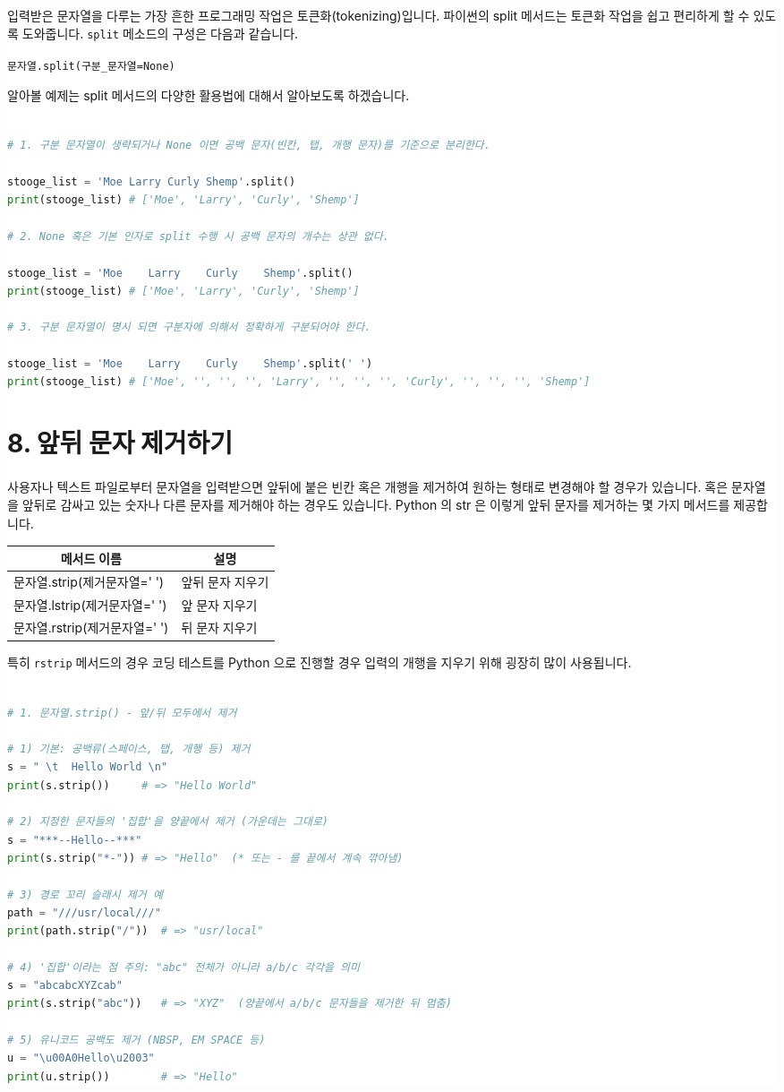 입력받은 문자열을 다루는 가장 흔한 프로그래밍 작업은 토큰화(tokenizing)입니다. 파이썬의 split 메서드는 토큰화 작업을 쉽고 편리하게 할 수 있도록 도와줍니다. `split` 메소드의 구성은 다음과 같습니다.

```
문자열.split(구분_문자열=None)
```

알아볼 예제는 split 메서드의 다양한 활용법에 대해서 알아보도록 하겠습니다.

```python

# 1. 구분 문자열이 생략되거나 None 이면 공백 문자(빈칸, 탭, 개행 문자)를 기준으로 분리한다.

stooge_list = 'Moe Larry Curly Shemp'.split()
print(stooge_list) # ['Moe', 'Larry', 'Curly', 'Shemp']

# 2. None 혹은 기본 인자로 split 수행 시 공백 문자의 개수는 상관 없다.

stooge_list = 'Moe    Larry    Curly    Shemp'.split()
print(stooge_list) # ['Moe', 'Larry', 'Curly', 'Shemp']

# 3. 구분 문자열이 명시 되면 구분자에 의해서 정확하게 구분되어야 한다.

stooge_list = 'Moe    Larry    Curly    Shemp'.split(' ')
print(stooge_list) # ['Moe', '', '', '', 'Larry', '', '', '', 'Curly', '', '', '', 'Shemp']

```

# 8. 앞뒤 문자 제거하기

사용자나 텍스트 파일로부터 문자열을 입력받으면 앞뒤에 붙은 빈칸 혹은 개행을 제거하여 원하는 형태로 변경해야 할 경우가 있습니다. 혹은 문자열을 앞뒤로 감싸고 있는 숫자나 다른 문자를 제거해야 하는 경우도 있습니다. Python 의 str 은 이렇게 앞뒤 문자를 제거하는 몇 가지 메서드를 제공합니다.

|메서드 이름|설명|
|----------|----|
|문자열.strip(제거문자열=' ')|앞뒤 문자 지우기|
|문자열.lstrip(제거문자열=' ')|앞 문자 지우기|
|문자열.rstrip(제거문자열=' ')|뒤 문자 지우기|

특히 `rstrip` 메서드의 경우 코딩 테스트를 Python 으로 진행할 경우 입력의 개행을 지우기 위해 굉장히 많이 사용됩니다.

```python

# 1. 문자열.strip() - 앞/뒤 모두에서 제거

# 1) 기본: 공백류(스페이스, 탭, 개행 등) 제거
s = " \t  Hello World \n"
print(s.strip())     # => "Hello World"

# 2) 지정한 문자들의 '집합'을 양끝에서 제거 (가운데는 그대로)
s = "***--Hello--***"
print(s.strip("*-")) # => "Hello"  (* 또는 - 를 끝에서 계속 깎아냄)

# 3) 경로 꼬리 슬래시 제거 예
path = "///usr/local///"
print(path.strip("/"))  # => "usr/local"

# 4) '집합'이라는 점 주의: "abc" 전체가 아니라 a/b/c 각각을 의미
s = "abcabcXYZcab"
print(s.strip("abc"))   # => "XYZ"  (양끝에서 a/b/c 문자들을 제거한 뒤 멈춤)

# 5) 유니코드 공백도 제거 (NBSP, EM SPACE 등)
u = "\u00A0Hello\u2003"
print(u.strip())        # => "Hello"

```